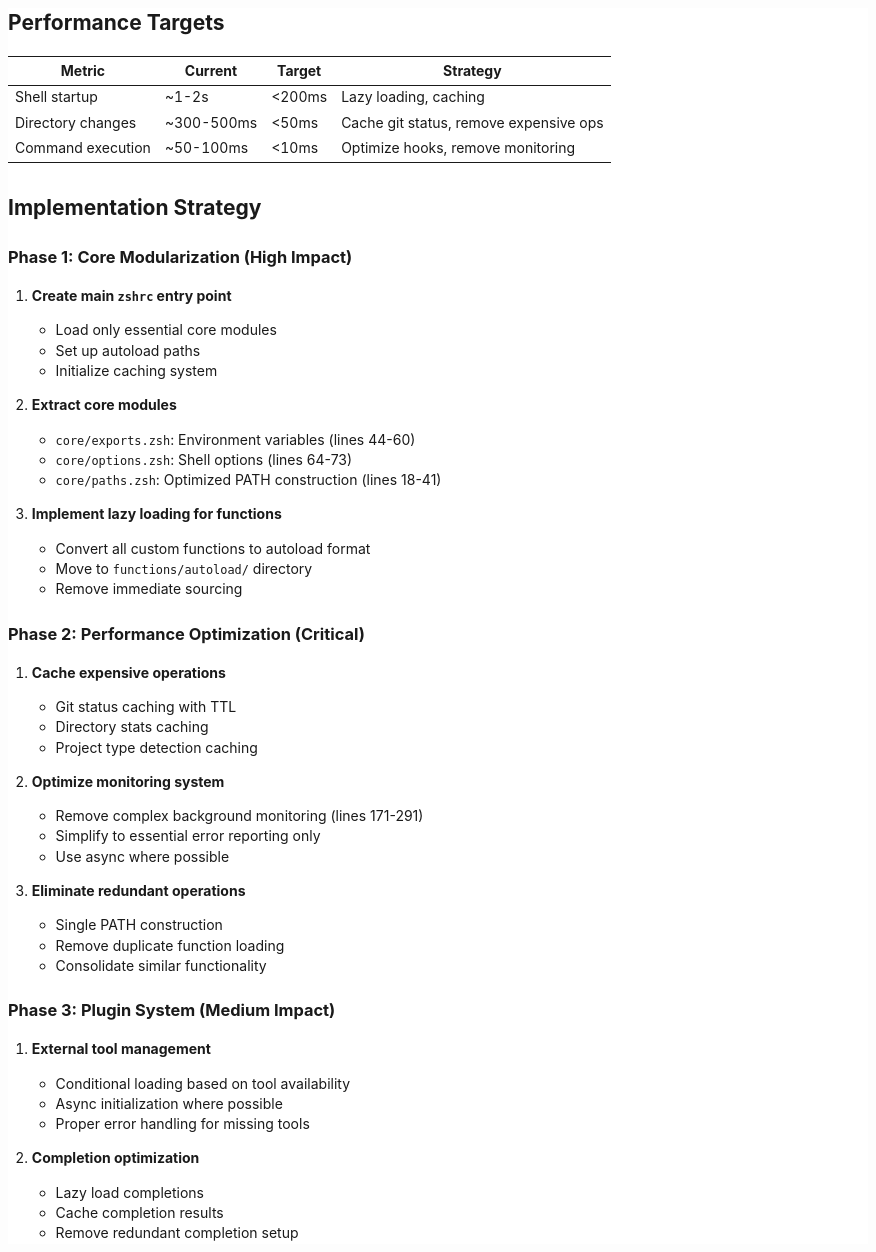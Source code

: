 ## Performance Targets

| Metric | Current | Target | Strategy |
|--------|---------|--------|----------|
| Shell startup | ~1-2s | <200ms | Lazy loading, caching |
| Directory changes | ~300-500ms | <50ms | Cache git status, remove expensive ops |
| Command execution | ~50-100ms | <10ms | Optimize hooks, remove monitoring |

## Implementation Strategy

### Phase 1: Core Modularization (High Impact)
1. **Create main `zshrc` entry point**
   - Load only essential core modules
   - Set up autoload paths
   - Initialize caching system

2. **Extract core modules**
   - `core/exports.zsh`: Environment variables (lines 44-60)
   - `core/options.zsh`: Shell options (lines 64-73)
   - `core/paths.zsh`: Optimized PATH construction (lines 18-41)

3. **Implement lazy loading for functions**
   - Convert all custom functions to autoload format
   - Move to `functions/autoload/` directory
   - Remove immediate sourcing

### Phase 2: Performance Optimization (Critical)
1. **Cache expensive operations**
   - Git status caching with TTL
   - Directory stats caching
   - Project type detection caching

2. **Optimize monitoring system**
   - Remove complex background monitoring (lines 171-291)
   - Simplify to essential error reporting only
   - Use async where possible

3. **Eliminate redundant operations**
   - Single PATH construction
   - Remove duplicate function loading
   - Consolidate similar functionality

### Phase 3: Plugin System (Medium Impact)
1. **External tool management**
   - Conditional loading based on tool availability
   - Async initialization where possible
   - Proper error handling for missing tools

2. **Completion optimization**
   - Lazy load completions
   - Cache completion results
   - Remove redundant completion setup
